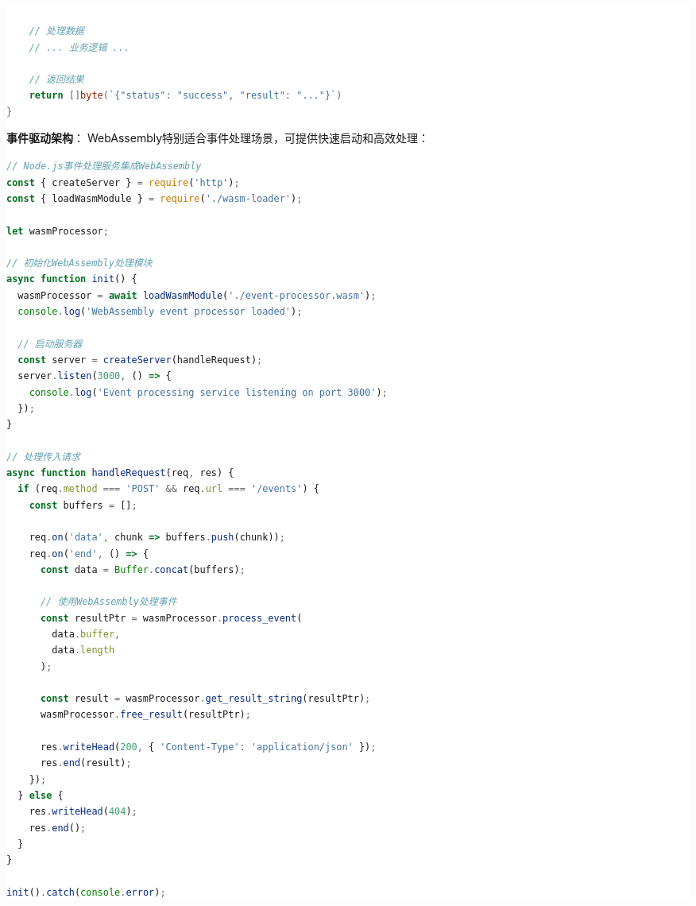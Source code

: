```go
    
    // 处理数据
    // ... 业务逻辑 ...
    
    // 返回结果
    return []byte(`{"status": "success", "result": "..."}`)
}
```

**事件驱动架构**：
WebAssembly特别适合事件处理场景，可提供快速启动和高效处理：

```javascript
// Node.js事件处理服务集成WebAssembly
const { createServer } = require('http');
const { loadWasmModule } = require('./wasm-loader');

let wasmProcessor;

// 初始化WebAssembly处理模块
async function init() {
  wasmProcessor = await loadWasmModule('./event-processor.wasm');
  console.log('WebAssembly event processor loaded');
  
  // 启动服务器
  const server = createServer(handleRequest);
  server.listen(3000, () => {
    console.log('Event processing service listening on port 3000');
  });
}

// 处理传入请求
async function handleRequest(req, res) {
  if (req.method === 'POST' && req.url === '/events') {
    const buffers = [];
    
    req.on('data', chunk => buffers.push(chunk));
    req.on('end', () => {
      const data = Buffer.concat(buffers);
      
      // 使用WebAssembly处理事件
      const resultPtr = wasmProcessor.process_event(
        data.buffer, 
        data.length
      );
      
      const result = wasmProcessor.get_result_string(resultPtr);
      wasmProcessor.free_result(resultPtr);
      
      res.writeHead(200, { 'Content-Type': 'application/json' });
      res.end(result);
    });
  } else {
    res.writeHead(404);
    res.end();
  }
}

init().catch(console.error);
```
